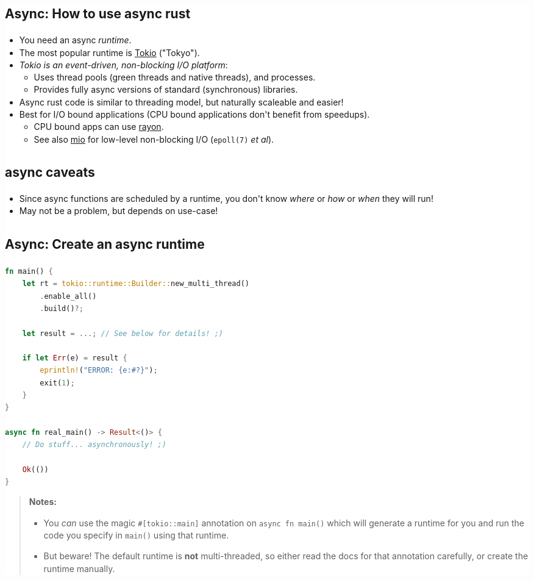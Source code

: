 ## Async: How to use async rust

- You need an async _runtime_.
- The most popular runtime is [Tokio](https://tokio.rs) ("Tokyo").
- _Tokio is an event-driven, non-blocking I/O platform_:
  - Uses thread pools (green threads and native threads), and processes.
  - Provides fully async versions of standard (synchronous) libraries.
- Async rust code is similar to threading model, but naturally
  scaleable and easier!
- Best for I/O bound applications (CPU bound applications don't benefit from speedups).
  - CPU bound apps can use [rayon](https://docs.rs/rayon/latest/rayon).
  - See also [mio](https://github.com/tokio-rs/mio) for low-level non-blocking
    I/O (`epoll(7)` _et al_).

## async caveats

- Since async functions are scheduled by a runtime, you don't know _where_ or
  _how_ or _when_ they will run!
- May not be a problem, but depends on use-case!

## Async: Create an async runtime

```rust
fn main() {
    let rt = tokio::runtime::Builder::new_multi_thread()
        .enable_all()
        .build()?;

    let result = ...; // See below for details! ;)

    if let Err(e) = result {
        eprintln!("ERROR: {e:#?}");
        exit(1);
    }
}

async fn real_main() -> Result<()> {
    // Do stuff... asynchronously! ;)

    Ok(())
}
```

> **Notes:**
>
> - You _can_ use the magic `#[tokio::main]` annotation on
>   `async fn main()` which will generate a runtime for you and run
>   the code you specify in `main()` using that runtime.
>
> - But beware! The default runtime is **not** multi-threaded, so
>   either read the docs for that annotation carefully, or create the
>   runtime manually.
